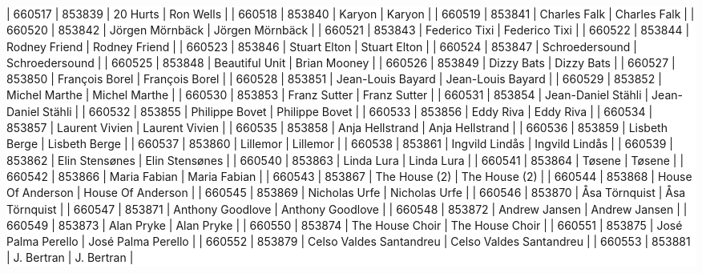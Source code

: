 | 660517 | 853839 | 20 Hurts | Ron Wells |
| 660518 | 853840 | Karyon | Karyon |
| 660519 | 853841 | Charles Falk | Charles Falk |
| 660520 | 853842 | Jörgen Mörnbäck | Jörgen Mörnbäck |
| 660521 | 853843 | Federico Tixi | Federico Tixi |
| 660522 | 853844 | Rodney Friend | Rodney Friend |
| 660523 | 853846 | Stuart Elton | Stuart Elton |
| 660524 | 853847 | Schroedersound | Schroedersound |
| 660525 | 853848 | Beautiful Unit | Brian Mooney |
| 660526 | 853849 | Dizzy Bats | Dizzy Bats |
| 660527 | 853850 | François Borel | François Borel |
| 660528 | 853851 | Jean-Louis Bayard | Jean-Louis Bayard |
| 660529 | 853852 | Michel Marthe | Michel Marthe |
| 660530 | 853853 | Franz Sutter | Franz Sutter |
| 660531 | 853854 | Jean-Daniel Stähli | Jean-Daniel Stähli |
| 660532 | 853855 | Philippe Bovet | Philippe Bovet |
| 660533 | 853856 | Eddy Riva | Eddy Riva |
| 660534 | 853857 | Laurent Vivien | Laurent Vivien |
| 660535 | 853858 | Anja Hellstrand | Anja Hellstrand |
| 660536 | 853859 | Lisbeth Berge | Lisbeth Berge |
| 660537 | 853860 | Lillemor | Lillemor |
| 660538 | 853861 | Ingvild Lindås | Ingvild Lindås |
| 660539 | 853862 | Elin Stensønes | Elin Stensønes |
| 660540 | 853863 | Linda Lura | Linda Lura |
| 660541 | 853864 | Tøsene | Tøsene |
| 660542 | 853866 | Maria Fabian | Maria Fabian |
| 660543 | 853867 | The House (2) | The House (2) |
| 660544 | 853868 | House Of Anderson | House Of Anderson |
| 660545 | 853869 | Nicholas Urfe | Nicholas Urfe |
| 660546 | 853870 | Åsa Törnquist | Åsa Törnquist |
| 660547 | 853871 | Anthony Goodlove | Anthony Goodlove |
| 660548 | 853872 | Andrew Jansen | Andrew Jansen |
| 660549 | 853873 | Alan Pryke | Alan Pryke |
| 660550 | 853874 | The House Choir | The House Choir |
| 660551 | 853875 | José Palma Perello | José Palma Perello |
| 660552 | 853879 | Celso Valdes Santandreu | Celso Valdes Santandreu |
| 660553 | 853881 | J. Bertran | J. Bertran |